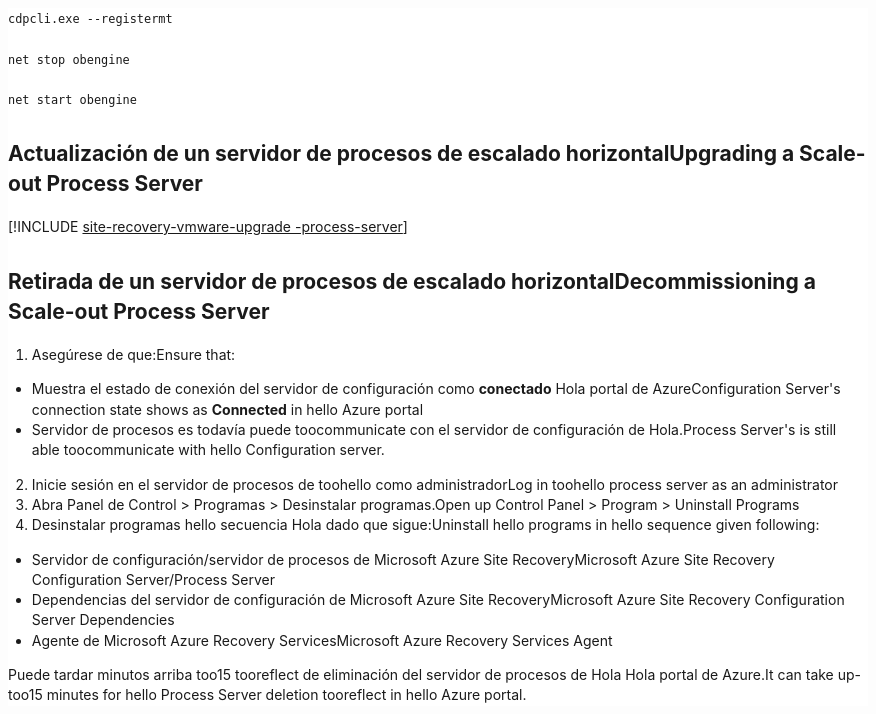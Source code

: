```
cdpcli.exe --registermt

net stop obengine

net start obengine
```

## <a name="upgrading-a-scale-out-process-server"></a><span data-ttu-id="5edce-138">Actualización de un servidor de procesos de escalado horizontal</span><span class="sxs-lookup"><span data-stu-id="5edce-138">Upgrading a Scale-out Process Server</span></span>
[!INCLUDE [site-recovery-vmware-upgrade -process-server](../../includes/site-recovery-vmware-upgrade-process-server-internal.md)]

## <a name="decommissioning-a-scale-out-process-server"></a><span data-ttu-id="5edce-139">Retirada de un servidor de procesos de escalado horizontal</span><span class="sxs-lookup"><span data-stu-id="5edce-139">Decommissioning a Scale-out Process Server</span></span>
1. <span data-ttu-id="5edce-140">Asegúrese de que:</span><span class="sxs-lookup"><span data-stu-id="5edce-140">Ensure that:</span></span>
  - <span data-ttu-id="5edce-141">Muestra el estado de conexión del servidor de configuración como **conectado** Hola portal de Azure</span><span class="sxs-lookup"><span data-stu-id="5edce-141">Configuration Server's connection state shows as **Connected** in hello Azure portal</span></span>
  - <span data-ttu-id="5edce-142">Servidor de procesos es todavía puede toocommunicate con el servidor de configuración de Hola.</span><span class="sxs-lookup"><span data-stu-id="5edce-142">Process Server's is still able toocommunicate with hello Configuration server.</span></span>
2. <span data-ttu-id="5edce-143">Inicie sesión en el servidor de procesos de toohello como administrador</span><span class="sxs-lookup"><span data-stu-id="5edce-143">Log in toohello process server as an administrator</span></span>
3. <span data-ttu-id="5edce-144">Abra Panel de Control > Programas > Desinstalar programas.</span><span class="sxs-lookup"><span data-stu-id="5edce-144">Open up Control Panel > Program > Uninstall Programs</span></span>
4. <span data-ttu-id="5edce-145">Desinstalar programas hello secuencia Hola dado que sigue:</span><span class="sxs-lookup"><span data-stu-id="5edce-145">Uninstall hello programs in hello sequence given following:</span></span>
  * <span data-ttu-id="5edce-146">Servidor de configuración/servidor de procesos de Microsoft Azure Site Recovery</span><span class="sxs-lookup"><span data-stu-id="5edce-146">Microsoft Azure Site Recovery Configuration Server/Process Server</span></span>
  * <span data-ttu-id="5edce-147">Dependencias del servidor de configuración de Microsoft Azure Site Recovery</span><span class="sxs-lookup"><span data-stu-id="5edce-147">Microsoft Azure Site Recovery Configuration Server Dependencies</span></span>
  * <span data-ttu-id="5edce-148">Agente de Microsoft Azure Recovery Services</span><span class="sxs-lookup"><span data-stu-id="5edce-148">Microsoft Azure Recovery Services Agent</span></span>

<span data-ttu-id="5edce-149">Puede tardar minutos arriba too15 tooreflect de eliminación del servidor de procesos de Hola Hola portal de Azure.</span><span class="sxs-lookup"><span data-stu-id="5edce-149">It can take up-too15 minutes for hello Process Server deletion tooreflect in hello Azure portal.</span></span>
